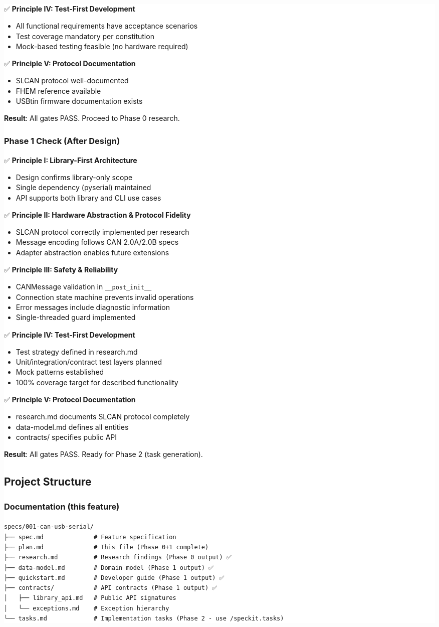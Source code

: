 ✅ **Principle IV: Test-First Development**
- All functional requirements have acceptance scenarios
- Test coverage mandatory per constitution
- Mock-based testing feasible (no hardware required)

✅ **Principle V: Protocol Documentation**
- SLCAN protocol well-documented
- FHEM reference available
- USBtin firmware documentation exists

**Result**: All gates PASS. Proceed to Phase 0 research.

### Phase 1 Check (After Design)

✅ **Principle I: Library-First Architecture**
- Design confirms library-only scope
- Single dependency (pyserial) maintained
- API supports both library and CLI use cases

✅ **Principle II: Hardware Abstraction & Protocol Fidelity**
- SLCAN protocol correctly implemented per research
- Message encoding follows CAN 2.0A/2.0B specs
- Adapter abstraction enables future extensions

✅ **Principle III: Safety & Reliability**
- CANMessage validation in `__post_init__`
- Connection state machine prevents invalid operations
- Error messages include diagnostic information
- Single-threaded guard implemented

✅ **Principle IV: Test-First Development**
- Test strategy defined in research.md
- Unit/integration/contract test layers planned
- Mock patterns established
- 100% coverage target for described functionality

✅ **Principle V: Protocol Documentation**
- research.md documents SLCAN protocol completely
- data-model.md defines all entities
- contracts/ specifies public API

**Result**: All gates PASS. Ready for Phase 2 (task generation).

## Project Structure

### Documentation (this feature)

```
specs/001-can-usb-serial/
├── spec.md              # Feature specification
├── plan.md              # This file (Phase 0+1 complete)
├── research.md          # Research findings (Phase 0 output) ✅
├── data-model.md        # Domain model (Phase 1 output) ✅
├── quickstart.md        # Developer guide (Phase 1 output) ✅
├── contracts/           # API contracts (Phase 1 output) ✅
│   ├── library_api.md   # Public API signatures
│   └── exceptions.md    # Exception hierarchy
└── tasks.md             # Implementation tasks (Phase 2 - use /speckit.tasks)
```
